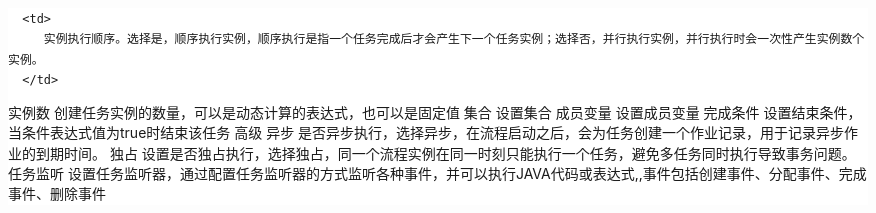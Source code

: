       <td>
         实例执行顺序。选择是，顺序执行实例，顺序执行是指一个任务完成后才会产生下一个任务实例；选择否，并行执行实例，并行执行时会一次性产生实例数个实例。
      </td>
   </tr>
   <tr>
      <td>
         实例数
      </td>
      <td>
         创建任务实例的数量，可以是动态计算的表达式，也可以是固定值
      </td>
   </tr>
   <tr>
      <td>
         集合
      </td>
      <td>
         设置集合
      </td>
   </tr>
   <tr>
      <td>
         成员变量
      </td>
      <td>
         设置成员变量
      </td>
   </tr>
   <tr>
      <td>
         完成条件
      </td>
      <td>
         设置结束条件，当条件表达式值为true时结束该任务
      </td>
   </tr>
   <tr>
      <td rowspan=5>
         高级
      </td>
      <td>
         异步
      </td>
      <td>
         是否异步执行，选择异步，在流程启动之后，会为任务创建一个作业记录，用于记录异步作业的到期时间。 
      </td>
   </tr>
   <tr>
      <td>
         独占
      </td>
      <td>
         设置是否独占执行，选择独占，同一个流程实例在同一时刻只能执行一个任务，避免多任务同时执行导致事务问题。
      </td>
   </tr>
   <tr>
      <td>
         任务监听
      </td>
      <td>
         设置任务监听器，通过配置任务监听器的方式监听各种事件，并可以执行JAVA代码或表达式,,事件包括创建事件、分配事件、完成事件、删除事件
      </td>
   </tr>
   <tr>